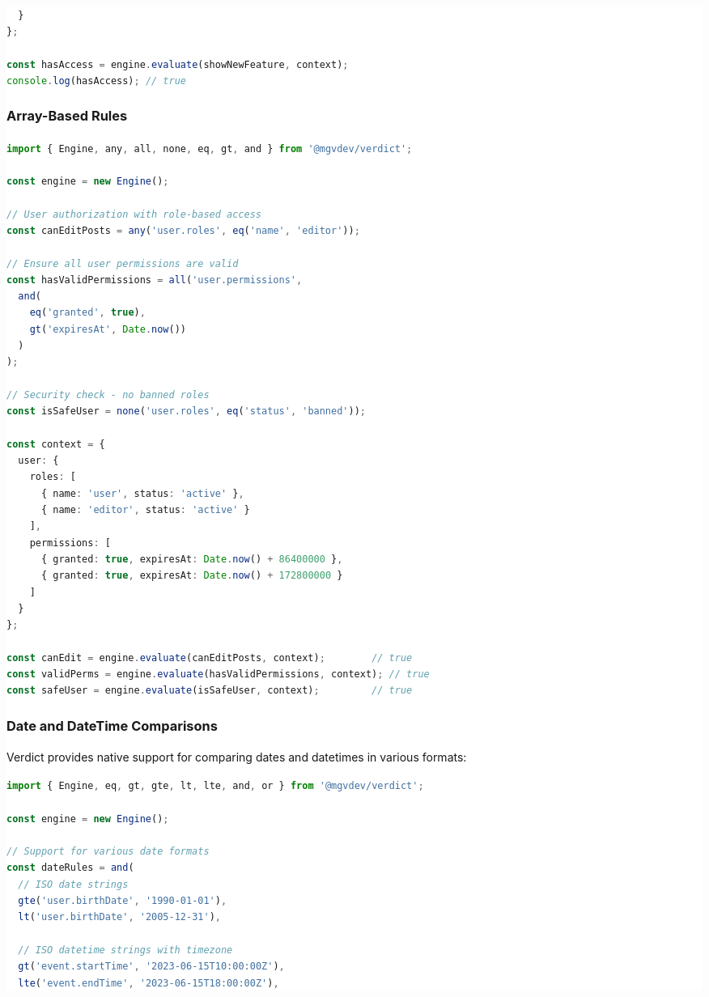```typescript
  }
};

const hasAccess = engine.evaluate(showNewFeature, context);
console.log(hasAccess); // true
```

### Array-Based Rules

```typescript
import { Engine, any, all, none, eq, gt, and } from '@mgvdev/verdict';

const engine = new Engine();

// User authorization with role-based access
const canEditPosts = any('user.roles', eq('name', 'editor'));

// Ensure all user permissions are valid
const hasValidPermissions = all('user.permissions',
  and(
    eq('granted', true),
    gt('expiresAt', Date.now())
  )
);

// Security check - no banned roles
const isSafeUser = none('user.roles', eq('status', 'banned'));

const context = {
  user: {
    roles: [
      { name: 'user', status: 'active' },
      { name: 'editor', status: 'active' }
    ],
    permissions: [
      { granted: true, expiresAt: Date.now() + 86400000 },
      { granted: true, expiresAt: Date.now() + 172800000 }
    ]
  }
};

const canEdit = engine.evaluate(canEditPosts, context);        // true
const validPerms = engine.evaluate(hasValidPermissions, context); // true
const safeUser = engine.evaluate(isSafeUser, context);         // true
```

### Date and DateTime Comparisons

Verdict provides native support for comparing dates and datetimes in various formats:

```typescript
import { Engine, eq, gt, gte, lt, lte, and, or } from '@mgvdev/verdict';

const engine = new Engine();

// Support for various date formats
const dateRules = and(
  // ISO date strings
  gte('user.birthDate', '1990-01-01'),
  lt('user.birthDate', '2005-12-31'),
  
  // ISO datetime strings with timezone
  gt('event.startTime', '2023-06-15T10:00:00Z'),
  lte('event.endTime', '2023-06-15T18:00:00Z'),
```